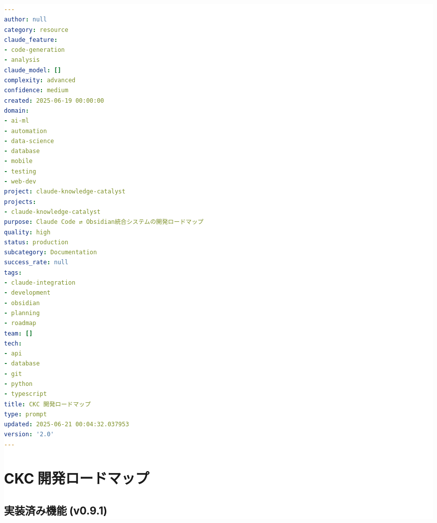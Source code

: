 ```yaml
---
author: null
category: resource
claude_feature:
- code-generation
- analysis
claude_model: []
complexity: advanced
confidence: medium
created: 2025-06-19 00:00:00
domain:
- ai-ml
- automation
- data-science
- database
- mobile
- testing
- web-dev
project: claude-knowledge-catalyst
projects:
- claude-knowledge-catalyst
purpose: Claude Code ⇄ Obsidian統合システムの開発ロードマップ
quality: high
status: production
subcategory: Documentation
success_rate: null
tags:
- claude-integration
- development
- obsidian
- planning
- roadmap
team: []
tech:
- api
- database
- git
- python
- typescript
title: CKC 開発ロードマップ
type: prompt
updated: 2025-06-21 00:04:32.037953
version: '2.0'
---
```


# CKC 開発ロードマップ

## 実装済み機能 (v0.9.1)

